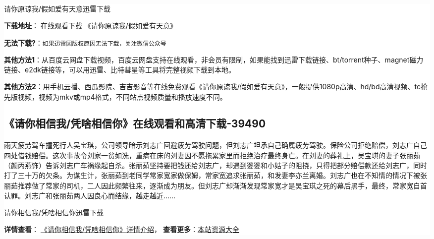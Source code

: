 
请你原谅我/假如爱有天意迅雷下载

**下载地址**： [在线观看下载 《请你原谅我/假如爱有天意》](https://www.993dy.com//vod-detail-id-11467.html) 


**无法下载?**：`如果迅雷因版权原因无法下载，关注微信公众号 `

**其他方法1**：从百度云网盘下载视频，百度云网盘支持在线观看，非会员有限制，如果能找到迅雷下载链接、bt/torrent种子、magnet磁力链接、e2dk链接等，可以用迅雷、比特彗星等工具将完整视频下载到本地。

**其他方法2**：用手机云播、西瓜影院、吉吉影音等在线免费观看《请你原谅我/假如爱有天意》，一般提供1080p高清、hd/bd高清视频、tc抢先版视频，视频为mkv或mp4格式，不同站点视频质量和播放速度不同。


## 《请你相信我/凭啥相信你》在线观看和高清下载-39490

雨天疲劳驾车撞死行人吴宝琪，公司领导暗示刘志广回避疲劳驾驶问题，但刘志广坦承自己确属疲劳驾驶。保险公司拒绝赔偿，刘志广自己四处借钱赔偿。这次事故令刘家一贫如洗，重病在床的刘妻因不愿拖累家里而拒绝治疗最终身亡。在刘妻的葬礼上，吴宝琪的妻子张丽茹（颜丙燕饰）告诉刘志广车祸缘起自杀。张丽茹坚持要把钱还给刘志广，却遇到婆婆和小姑子的阻挠，只得把部分赔偿款还给刘志广，同时打了三十万的欠条。为谋生计，张丽茹到老同学常家宽家做保姆，常家宽追求张丽茹，和发妻李亦兰离婚。刘志广也在不知情的情况下被张丽茹推荐做了常家的司机，二人因此频繁往来，逐渐成为朋友。但刘志广却渐渐发现常家宽才是吴宝琪之死的幕后黑手，最终，常家宽自首认罪。刘志广和张丽茹两人因良心而结缘，越走越近……


请你相信我/凭啥相信你迅雷下载

**详情查看**： [《请你相信我/凭啥相信你》详情介绍](/movie/39490/)， **查看更多**：[本站资源大全](/movie/t/all/)

